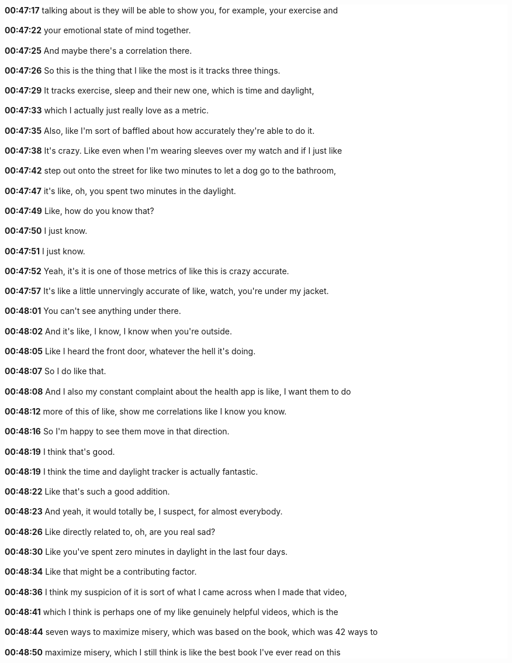 **00:47:17** talking about is they will be able to show you, for example, your exercise and

**00:47:22** your emotional state of mind together.

**00:47:25** And maybe there's a correlation there.

**00:47:26** So this is the thing that I like the most is it tracks three things.

**00:47:29** It tracks exercise, sleep and their new one, which is time and daylight,

**00:47:33** which I actually just really love as a metric.

**00:47:35** Also, like I'm sort of baffled about how accurately they're able to do it.

**00:47:38** It's crazy. Like even when I'm wearing sleeves over my watch and if I just like

**00:47:42** step out onto the street for like two minutes to let a dog go to the bathroom,

**00:47:47** it's like, oh, you spent two minutes in the daylight.

**00:47:49** Like, how do you know that?

**00:47:50** I just know.

**00:47:51** I just know.

**00:47:52** Yeah, it's it is one of those metrics of like this is crazy accurate.

**00:47:57** It's like a little unnervingly accurate of like, watch, you're under my jacket.

**00:48:01** You can't see anything under there.

**00:48:02** And it's like, I know, I know when you're outside.

**00:48:05** Like I heard the front door, whatever the hell it's doing.

**00:48:07** So I do like that.

**00:48:08** And I also my constant complaint about the health app is like, I want them to do

**00:48:12** more of this of like, show me correlations like I know you know.

**00:48:16** So I'm happy to see them move in that direction.

**00:48:19** I think that's good.

**00:48:19** I think the time and daylight tracker is actually fantastic.

**00:48:22** Like that's such a good addition.

**00:48:23** And yeah, it would totally be, I suspect, for almost everybody.

**00:48:26** Like directly related to, oh, are you real sad?

**00:48:30** Like you've spent zero minutes in daylight in the last four days.

**00:48:34** Like that might be a contributing factor.

**00:48:36** I think my suspicion of it is sort of what I came across when I made that video,

**00:48:41** which I think is perhaps one of my like genuinely helpful videos, which is the

**00:48:44** seven ways to maximize misery, which was based on the book, which was 42 ways to

**00:48:50** maximize misery, which I still think is like the best book I've ever read on this
